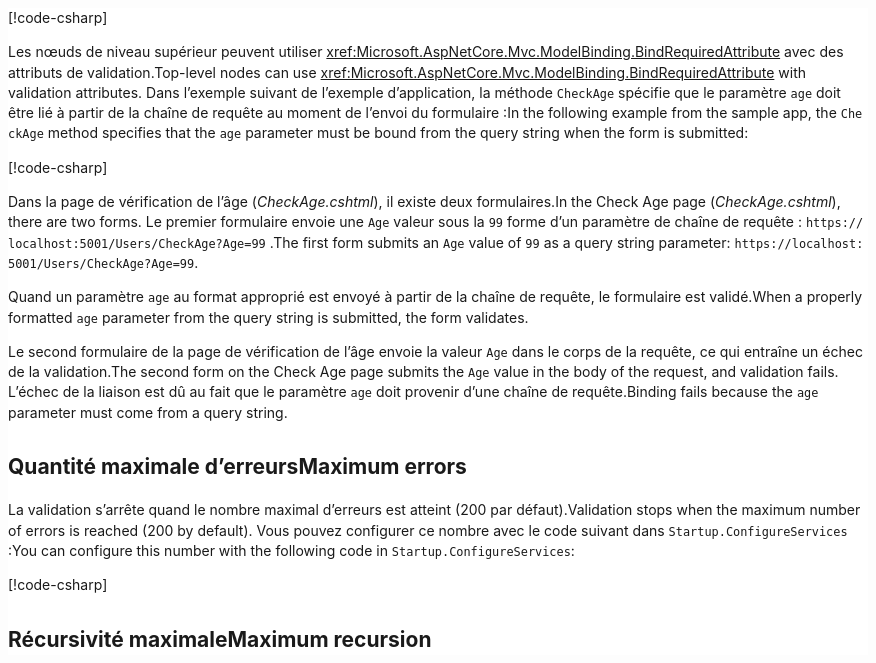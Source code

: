 [!code-csharp[](validation/samples/3.x/ValidationSample/Controllers/UsersController.cs?name=snippet_VerifyPhone)]

<span data-ttu-id="3a4db-227">Les nœuds de niveau supérieur peuvent utiliser <xref:Microsoft.AspNetCore.Mvc.ModelBinding.BindRequiredAttribute> avec des attributs de validation.</span><span class="sxs-lookup"><span data-stu-id="3a4db-227">Top-level nodes can use <xref:Microsoft.AspNetCore.Mvc.ModelBinding.BindRequiredAttribute> with validation attributes.</span></span> <span data-ttu-id="3a4db-228">Dans l’exemple suivant de l’exemple d’application, la méthode `CheckAge` spécifie que le paramètre `age` doit être lié à partir de la chaîne de requête au moment de l’envoi du formulaire :</span><span class="sxs-lookup"><span data-stu-id="3a4db-228">In the following example from the sample app, the `CheckAge` method specifies that the `age` parameter must be bound from the query string when the form is submitted:</span></span>

[!code-csharp[](validation/samples/3.x/ValidationSample/Controllers/UsersController.cs?name=snippet_CheckAgeSignature)]

<span data-ttu-id="3a4db-229">Dans la page de vérification de l’âge (*CheckAge.cshtml*), il existe deux formulaires.</span><span class="sxs-lookup"><span data-stu-id="3a4db-229">In the Check Age page (*CheckAge.cshtml*), there are two forms.</span></span> <span data-ttu-id="3a4db-230">Le premier formulaire envoie une `Age` valeur sous la `99` forme d’un paramètre de chaîne de requête : `https://localhost:5001/Users/CheckAge?Age=99` .</span><span class="sxs-lookup"><span data-stu-id="3a4db-230">The first form submits an `Age` value of `99` as a query string parameter: `https://localhost:5001/Users/CheckAge?Age=99`.</span></span>

<span data-ttu-id="3a4db-231">Quand un paramètre `age` au format approprié est envoyé à partir de la chaîne de requête, le formulaire est validé.</span><span class="sxs-lookup"><span data-stu-id="3a4db-231">When a properly formatted `age` parameter from the query string is submitted, the form validates.</span></span>

<span data-ttu-id="3a4db-232">Le second formulaire de la page de vérification de l’âge envoie la valeur `Age` dans le corps de la requête, ce qui entraîne un échec de la validation.</span><span class="sxs-lookup"><span data-stu-id="3a4db-232">The second form on the Check Age page submits the `Age` value in the body of the request, and validation fails.</span></span> <span data-ttu-id="3a4db-233">L’échec de la liaison est dû au fait que le paramètre `age` doit provenir d’une chaîne de requête.</span><span class="sxs-lookup"><span data-stu-id="3a4db-233">Binding fails because the `age` parameter must come from a query string.</span></span>

## <a name="maximum-errors"></a><span data-ttu-id="3a4db-234">Quantité maximale d’erreurs</span><span class="sxs-lookup"><span data-stu-id="3a4db-234">Maximum errors</span></span>

<span data-ttu-id="3a4db-235">La validation s’arrête quand le nombre maximal d’erreurs est atteint (200 par défaut).</span><span class="sxs-lookup"><span data-stu-id="3a4db-235">Validation stops when the maximum number of errors is reached (200 by default).</span></span> <span data-ttu-id="3a4db-236">Vous pouvez configurer ce nombre avec le code suivant dans `Startup.ConfigureServices` :</span><span class="sxs-lookup"><span data-stu-id="3a4db-236">You can configure this number with the following code in `Startup.ConfigureServices`:</span></span>

[!code-csharp[](validation/samples/3.x/ValidationSample/Startup.cs?name=snippet_Configuration&highlight=4)]

## <a name="maximum-recursion"></a><span data-ttu-id="3a4db-237">Récursivité maximale</span><span class="sxs-lookup"><span data-stu-id="3a4db-237">Maximum recursion</span></span>
